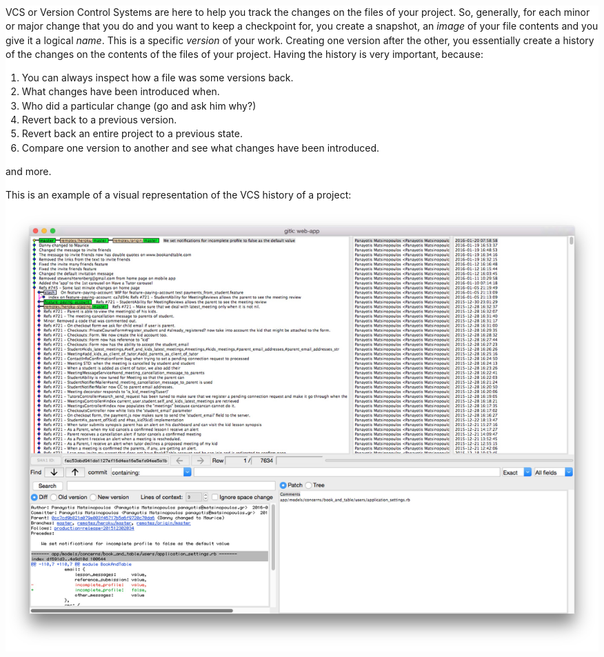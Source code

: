 VCS or Version Control Systems are here to help you track the changes on the files of your project. So, generally, for each minor or major change
that you do and you want to keep a checkpoint for, you create a snapshot, an *image* of your file contents and you give it a 
logical *name*. This is a specific *version* of your work. Creating one version after the other, you essentially create a history of the changes
on the contents of the files of your project. Having the history is very important, because:

1. You can always inspect how a file was some versions back.
2. What changes have been introduced when.
3. Who did a particular change (go and ask him why?)
4. Revert back to a previous version.
5. Revert back an entire project to a previous state.
6. Compare one version to another and see what changes have been introduced.

and more.

This is an example of a visual representation of the VCS history of a project:

![./images/Example of VCS History](./images/example-of-vcs-history-of-a-project.jpg)
